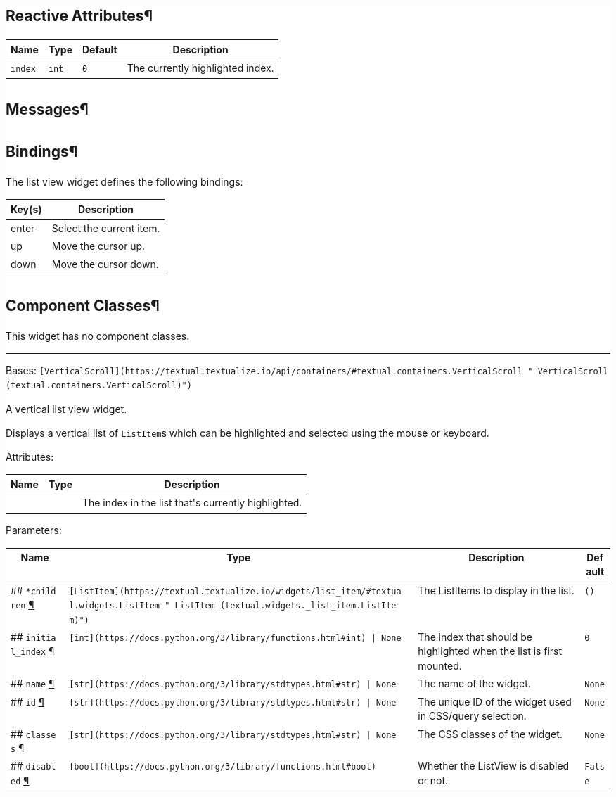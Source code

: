 ## Reactive Attributes¶

| Name | Type | Default | Description |
| --- | --- | --- | --- |
| `index` | `int` | `0` | The currently highlighted index. |

## Messages¶

## Bindings¶

The list view widget defines the following bindings:

| Key(s) | Description |
| --- | --- |
| enter | Select the current item. |
| up | Move the cursor up. |
| down | Move the cursor down. |

## Component Classes¶

This widget has no component classes.

---

Bases: `[VerticalScroll](https://textual.textualize.io/api/containers/#textual.containers.VerticalScroll " VerticalScroll (textual.containers.VerticalScroll)")`

A vertical list view widget.

Displays a vertical list of `ListItem`s which can be highlighted and selected using the mouse or keyboard.

Attributes:

| Name | Type | Description |
| --- | --- | --- |
|  |  | The index in the list that's currently highlighted. |

Parameters:

| Name | Type | Description | Default |
| --- | --- | --- | --- |
| ## `*children` [¶](https://textual.textualize.io/widgets/list_view/#textual.widgets.ListView\(*children\) "Permanent link") | `[ListItem](https://textual.textualize.io/widgets/list_item/#textual.widgets.ListItem " ListItem (textual.widgets._list_item.ListItem)")` | The ListItems to display in the list. | `()` |
| ## `initial_index` [¶](https://textual.textualize.io/widgets/list_view/#textual.widgets.ListView\(initial_index\) "Permanent link") | `[int](https://docs.python.org/3/library/functions.html#int) \| None` | The index that should be highlighted when the list is first mounted. | `0` |
| ## `name` [¶](https://textual.textualize.io/widgets/list_view/#textual.widgets.ListView\(name\) "Permanent link") | `[str](https://docs.python.org/3/library/stdtypes.html#str) \| None` | The name of the widget. | `None` |
| ## `id` [¶](https://textual.textualize.io/widgets/list_view/#textual.widgets.ListView\(id\) "Permanent link") | `[str](https://docs.python.org/3/library/stdtypes.html#str) \| None` | The unique ID of the widget used in CSS/query selection. | `None` |
| ## `classes` [¶](https://textual.textualize.io/widgets/list_view/#textual.widgets.ListView\(classes\) "Permanent link") | `[str](https://docs.python.org/3/library/stdtypes.html#str) \| None` | The CSS classes of the widget. | `None` |
| ## `disabled` [¶](https://textual.textualize.io/widgets/list_view/#textual.widgets.ListView\(disabled\) "Permanent link") | `[bool](https://docs.python.org/3/library/functions.html#bool)` | Whether the ListView is disabled or not. | `False` |
